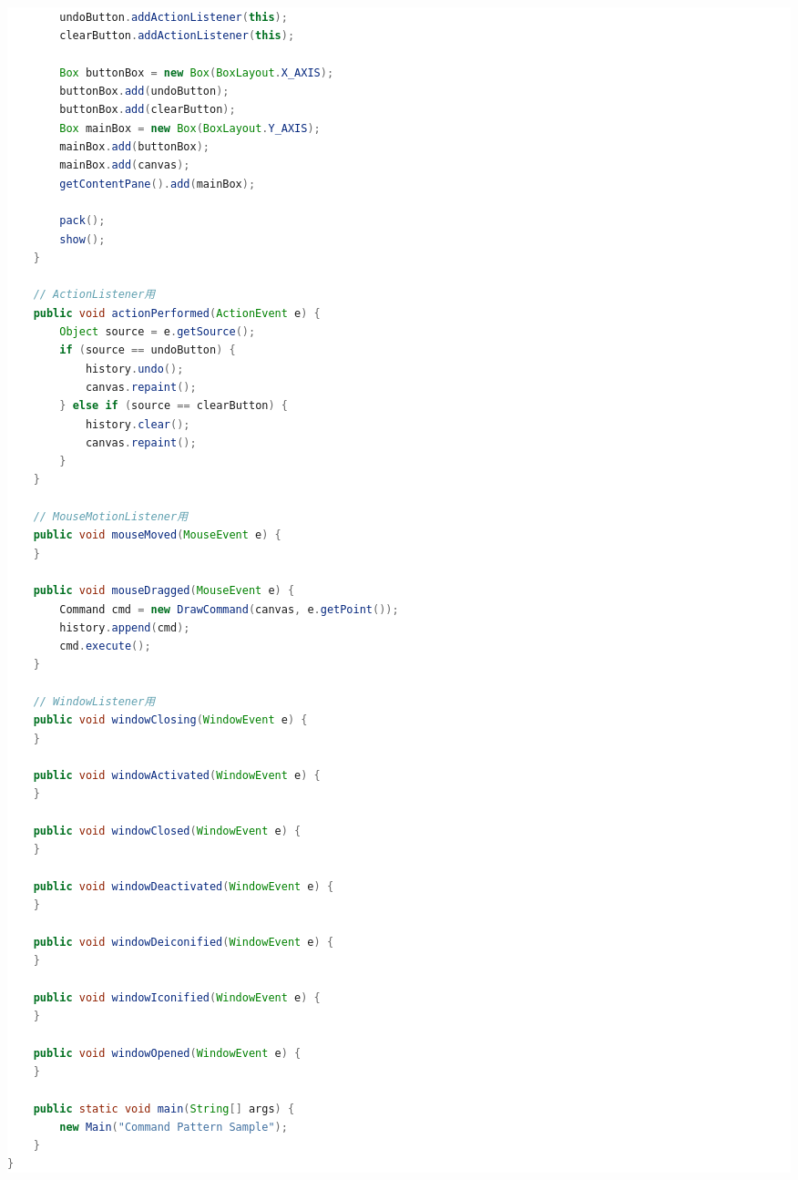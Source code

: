```java:Main.java
		undoButton.addActionListener(this);
		clearButton.addActionListener(this);

		Box buttonBox = new Box(BoxLayout.X_AXIS);
		buttonBox.add(undoButton);
		buttonBox.add(clearButton);
		Box mainBox = new Box(BoxLayout.Y_AXIS);
		mainBox.add(buttonBox);
		mainBox.add(canvas);
		getContentPane().add(mainBox);

		pack();
		show();
	}

	// ActionListener用
	public void actionPerformed(ActionEvent e) {
		Object source = e.getSource();
		if (source == undoButton) {
			history.undo();
			canvas.repaint();
		} else if (source == clearButton) {
			history.clear();
			canvas.repaint();
		}
	}

	// MouseMotionListener用
	public void mouseMoved(MouseEvent e) {
	}

	public void mouseDragged(MouseEvent e) {
		Command cmd = new DrawCommand(canvas, e.getPoint());
		history.append(cmd);
		cmd.execute();
	}

	// WindowListener用
	public void windowClosing(WindowEvent e) {
	}

	public void windowActivated(WindowEvent e) {
	}

	public void windowClosed(WindowEvent e) {
	}

	public void windowDeactivated(WindowEvent e) {
	}

	public void windowDeiconified(WindowEvent e) {
	}

	public void windowIconified(WindowEvent e) {
	}

	public void windowOpened(WindowEvent e) {
	}

	public static void main(String[] args) {
		new Main("Command Pattern Sample");
	}
}
```